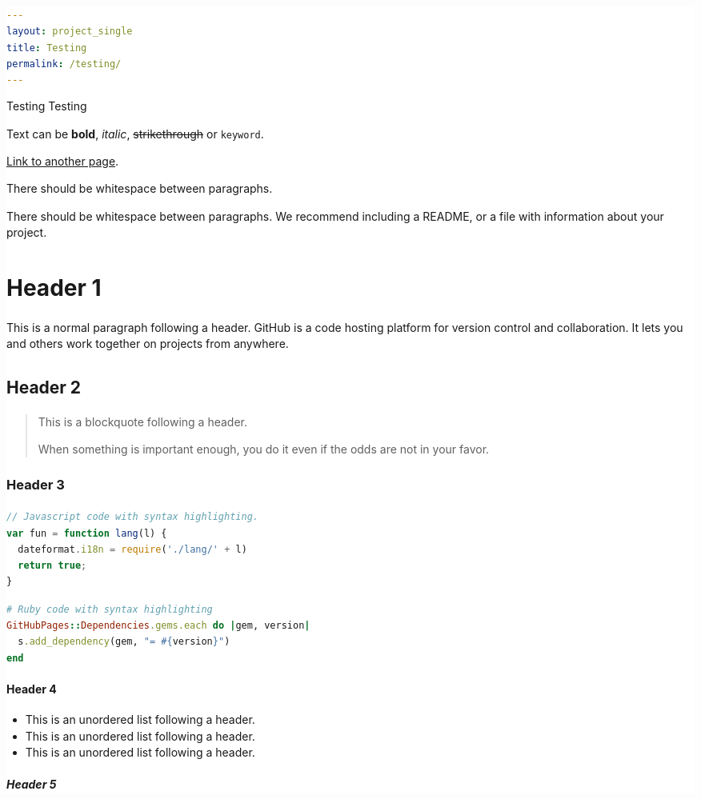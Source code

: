 ```yaml
---
layout: project_single
title: Testing
permalink: /testing/
---
```


Testing Testing


Text can be **bold**, _italic_, ~~strikethrough~~ or `keyword`.

[Link to another page](./another-page.html).

There should be whitespace between paragraphs.

There should be whitespace between paragraphs. We recommend including a README, or a file with information about your project.

# Header 1

This is a normal paragraph following a header. GitHub is a code hosting platform for version control and collaboration. It lets you and others work together on projects from anywhere.

## Header 2

> This is a blockquote following a header.
>
> When something is important enough, you do it even if the odds are not in your favor.

### Header 3

```js
// Javascript code with syntax highlighting.
var fun = function lang(l) {
  dateformat.i18n = require('./lang/' + l)
  return true;
}
```

```ruby
# Ruby code with syntax highlighting
GitHubPages::Dependencies.gems.each do |gem, version|
  s.add_dependency(gem, "= #{version}")
end
```

#### Header 4

*   This is an unordered list following a header.
*   This is an unordered list following a header.
*   This is an unordered list following a header.

##### Header 5
